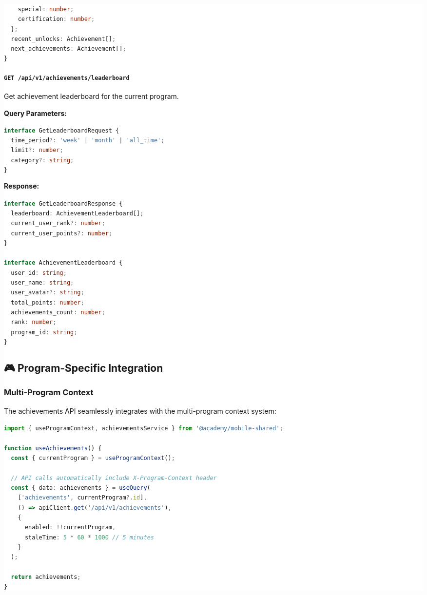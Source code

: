 ```typescript
    special: number;
    certification: number;
  };
  recent_unlocks: Achievement[];
  next_achievements: Achievement[];
}
```

#### `GET /api/v1/achievements/leaderboard`
Get achievement leaderboard for the current program.

**Query Parameters:**
```typescript
interface GetLeaderboardRequest {
  time_period?: 'week' | 'month' | 'all_time';
  limit?: number;
  category?: string;
}
```

**Response:**
```typescript
interface GetLeaderboardResponse {
  leaderboard: AchievementLeaderboard[];
  current_user_rank?: number;
  current_user_points?: number;
}

interface AchievementLeaderboard {
  user_id: string;
  user_name: string;
  user_avatar?: string;
  total_points: number;
  achievements_count: number;
  rank: number;
  program_id: string;
}
```

## 🎮 Program-Specific Integration

### Multi-Program Context
The achievements API seamlessly integrates with the multi-program context system:

```typescript
import { useProgramContext, achievementsService } from '@academy/mobile-shared';

function useAchievements() {
  const { currentProgram } = useProgramContext();
  
  // API calls automatically include X-Program-Context header
  const { data: achievements } = useQuery(
    ['achievements', currentProgram?.id],
    () => apiClient.get('/api/v1/achievements'),
    {
      enabled: !!currentProgram,
      staleTime: 5 * 60 * 1000 // 5 minutes
    }
  );
  
  return achievements;
}
```
